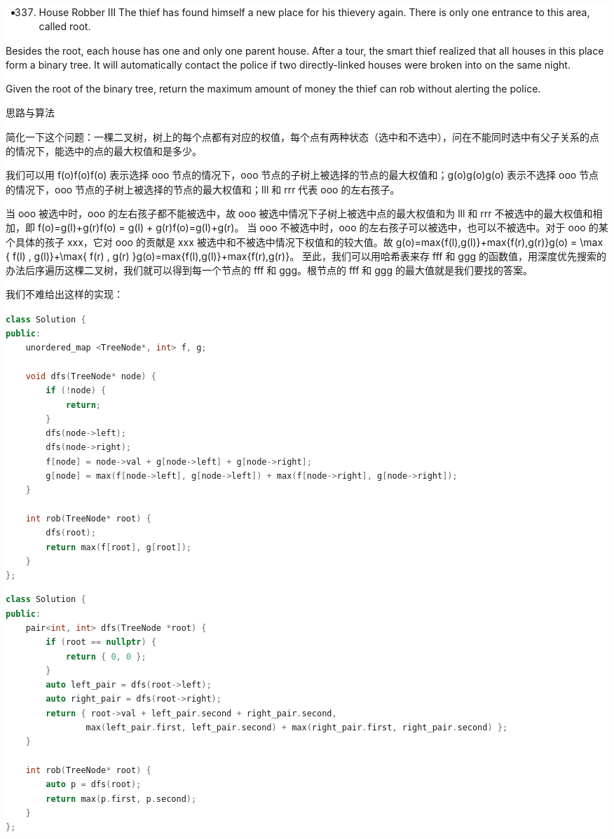 * 337. House Robber III
The thief has found himself a new place for his thievery again. There is only one entrance to this area, called root.

Besides the root, each house has one and only one parent house. After a tour, the smart thief realized that all houses in this place form a binary tree. It will automatically contact the police if two directly-linked houses were broken into on the same night.

Given the root of the binary tree, return the maximum amount of money the thief can rob without alerting the police.

思路与算法

简化一下这个问题：一棵二叉树，树上的每个点都有对应的权值，每个点有两种状态（选中和不选中），问在不能同时选中有父子关系的点的情况下，能选中的点的最大权值和是多少。

我们可以用 f(o)f(o)f(o) 表示选择 ooo 节点的情况下，ooo 节点的子树上被选择的节点的最大权值和；g(o)g(o)g(o) 表示不选择 ooo 节点的情况下，ooo 节点的子树上被选择的节点的最大权值和；lll 和 rrr 代表 ooo 的左右孩子。

当 ooo 被选中时，ooo 的左右孩子都不能被选中，故 ooo 被选中情况下子树上被选中点的最大权值和为 lll 和 rrr 不被选中的最大权值和相加，即 f(o)=g(l)+g(r)f(o) = g(l) + g(r)f(o)=g(l)+g(r)。
当 ooo 不被选中时，ooo 的左右孩子可以被选中，也可以不被选中。对于 ooo 的某个具体的孩子 xxx，它对 ooo 的贡献是 xxx 被选中和不被选中情况下权值和的较大值。故 g(o)=max⁡{f(l),g(l)}+max⁡{f(r),g(r)}g(o) = \max \{ f(l) , g(l)\}+\max\{ f(r) , g(r) \}g(o)=max{f(l),g(l)}+max{f(r),g(r)}。
至此，我们可以用哈希表来存 fff 和 ggg 的函数值，用深度优先搜索的办法后序遍历这棵二叉树，我们就可以得到每一个节点的 fff 和 ggg。根节点的 fff 和 ggg 的最大值就是我们要找的答案。

我们不难给出这样的实现：

```c++
class Solution {
public:
    unordered_map <TreeNode*, int> f, g;

    void dfs(TreeNode* node) {
        if (!node) {
            return;
        }
        dfs(node->left);
        dfs(node->right);
        f[node] = node->val + g[node->left] + g[node->right];
        g[node] = max(f[node->left], g[node->left]) + max(f[node->right], g[node->right]);
    }

    int rob(TreeNode* root) {
        dfs(root);
        return max(f[root], g[root]);
    }
};
```
```c++
class Solution {
public:
    pair<int, int> dfs(TreeNode *root) {
        if (root == nullptr) {
            return { 0, 0 };
        }
        auto left_pair = dfs(root->left);
        auto right_pair = dfs(root->right);
        return { root->val + left_pair.second + right_pair.second, 
                max(left_pair.first, left_pair.second) + max(right_pair.first, right_pair.second) };
    }
    
    int rob(TreeNode* root) {
        auto p = dfs(root);
        return max(p.first, p.second);
    }
};
```